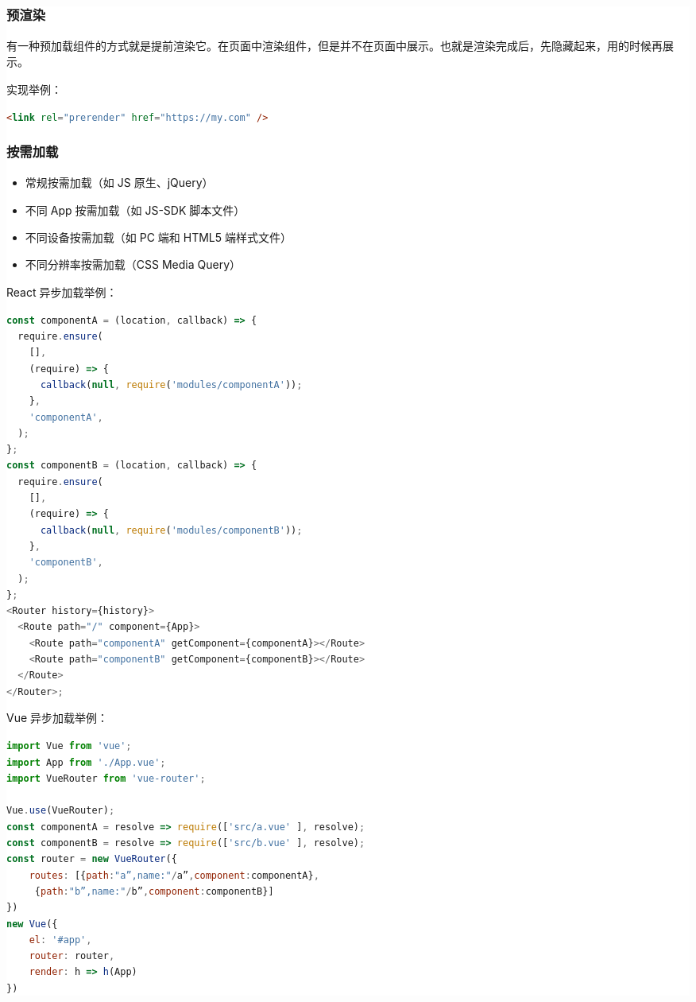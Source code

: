 ### 预渲染

有一种预加载组件的方式就是提前渲染它。在页面中渲染组件，但是并不在页面中展示。也就是渲染完成后，先隐藏起来，用的时候再展示。

实现举例：

```html
<link rel="prerender" href="https://my.com" />
```

### 按需加载

- 常规按需加载（如 JS 原生、jQuery）

- 不同 App 按需加载（如 JS-SDK 脚本文件）

- 不同设备按需加载（如 PC 端和 HTML5 端样式文件）

- 不同分辨率按需加载（CSS Media Query）

React 异步加载举例：

```javascript
const componentA = (location, callback) => {
  require.ensure(
    [],
    (require) => {
      callback(null, require('modules/componentA'));
    },
    'componentA',
  );
};
const componentB = (location, callback) => {
  require.ensure(
    [],
    (require) => {
      callback(null, require('modules/componentB'));
    },
    'componentB',
  );
};
<Router history={history}>
  <Route path="/" component={App}>
    <Route path="componentA" getComponent={componentA}></Route>
    <Route path="componentB" getComponent={componentB}></Route>
  </Route>
</Router>;
```

Vue 异步加载举例：

```javascript
import Vue from 'vue';
import App from './App.vue';
import VueRouter from 'vue-router';

Vue.use(VueRouter);
const componentA = resolve => require(['src/a.vue' ], resolve);
const componentB = resolve => require(['src/b.vue' ], resolve);
const router = new VueRouter({
    routes: [{path:"a”,name:"/a”,component:componentA},
     {path:"b”,name:"/b”,component:componentB}]
})
new Vue({
    el: '#app',
    router: router,
    render: h => h(App)
})
```